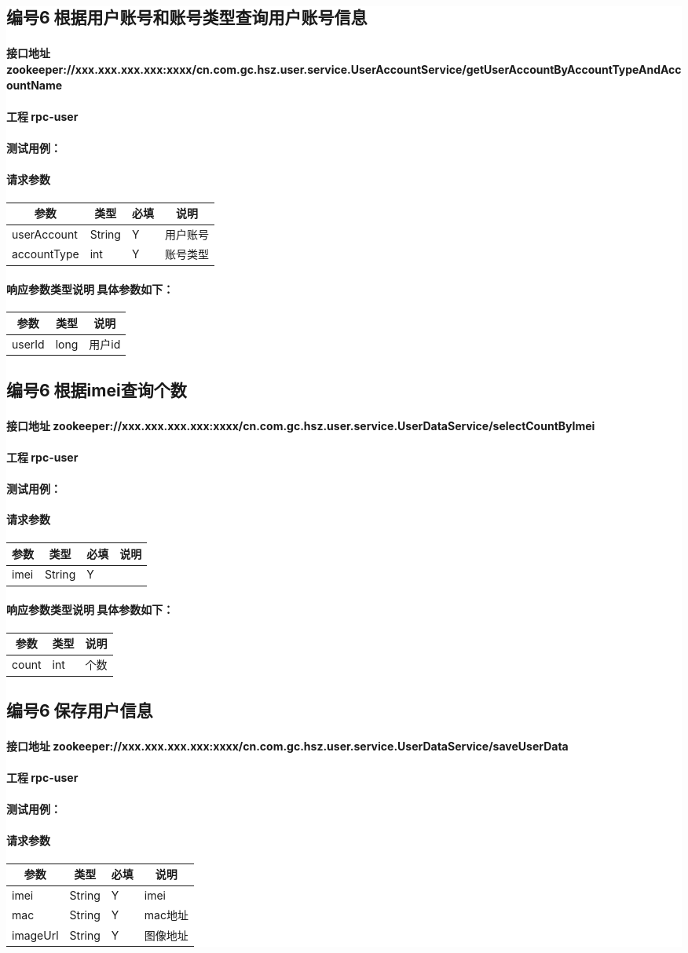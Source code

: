   
## 编号6  根据用户账号和账号类型查询用户账号信息
#### 接口地址 zookeeper://xxx.xxx.xxx.xxx:xxxx/cn.com.gc.hsz.user.service.UserAccountService/getUserAccountByAccountTypeAndAccountName
#### 工程	rpc-user
#### 测试用例：

#### 请求参数
  参数                |  类型       |  必填   |  说明
  ----                |  ----       |  ----   |  ----
  userAccount         |  String     |    Y    | 用户账号
  accountType         |  int        |    Y    | 账号类型
	

#### 响应参数类型说明  	 具体参数如下：
  参数                |  类型          |  说明
  ----                |  ----          |  ----
  userId              |  long          |  用户id 
  
  
## 编号6  根据imei查询个数
#### 接口地址 zookeeper://xxx.xxx.xxx.xxx:xxxx/cn.com.gc.hsz.user.service.UserDataService/selectCountByImei
#### 工程	rpc-user
#### 测试用例：

#### 请求参数
  参数                |  类型       |  必填   |  说明
  ----                |  ----       |  ----   |  ----
  imei                |  String     |    Y    | 
	

#### 响应参数类型说明  	 具体参数如下：
  参数                |  类型          |  说明
  ----                |  ----          |  ----
  count               |  int           |  个数
  

## 编号6  保存用户信息
#### 接口地址 zookeeper://xxx.xxx.xxx.xxx:xxxx/cn.com.gc.hsz.user.service.UserDataService/saveUserData
#### 工程	rpc-user
#### 测试用例：

#### 请求参数
  参数                |  类型       |  必填   |  说明
  ----                |  ----       |  ----   |  ----
  imei                |  String     |    Y    | imei
  mac                 |  String     |    Y    | mac地址
  imageUrl            |  String     |    Y    | 图像地址
	